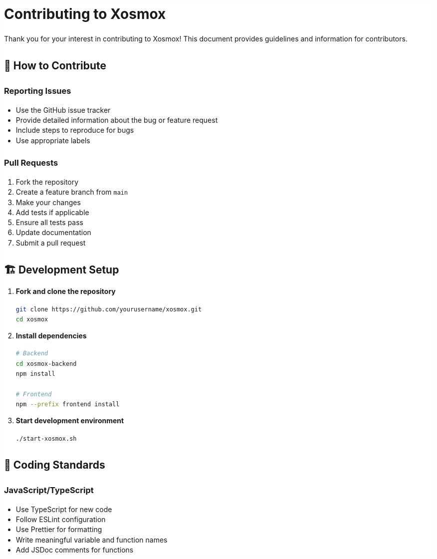 # Contributing to Xosmox

Thank you for your interest in contributing to Xosmox! This document provides guidelines and information for contributors.

## 🤝 How to Contribute

### Reporting Issues
- Use the GitHub issue tracker
- Provide detailed information about the bug or feature request
- Include steps to reproduce for bugs
- Use appropriate labels

### Pull Requests
1. Fork the repository
2. Create a feature branch from `main`
3. Make your changes
4. Add tests if applicable
5. Ensure all tests pass
6. Update documentation
7. Submit a pull request

## 🏗️ Development Setup

1. **Fork and clone the repository**
   ```bash
   git clone https://github.com/yourusername/xosmox.git
   cd xosmox
   ```

2. **Install dependencies**
   ```bash
   # Backend
   cd xosmox-backend
   npm install
   
   # Frontend
   npm --prefix frontend install
   ```

3. **Start development environment**
   ```bash
   ./start-xosmox.sh
   ```

## 📝 Coding Standards

### JavaScript/TypeScript
- Use TypeScript for new code
- Follow ESLint configuration
- Use Prettier for formatting
- Write meaningful variable and function names
- Add JSDoc comments for functions
